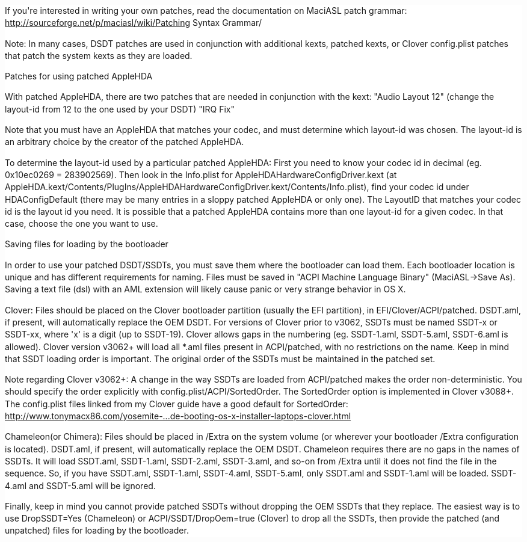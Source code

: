 If you're interested in writing your own patches, read the documentation on MaciASL patch grammar: http://sourceforge.net/p/maciasl/wiki/Patching Syntax Grammar/

Note: In many cases, DSDT patches are used in conjunction with additional kexts, patched kexts, or Clover config.plist patches that patch the system kexts as they are loaded.


Patches for using patched AppleHDA

With patched AppleHDA, there are two patches that are needed in conjunction with the kext:
"Audio Layout 12" (change the layout-id from 12 to the one used by your DSDT)
"IRQ Fix"

Note that you must have an AppleHDA that matches your codec, and must determine which layout-id was chosen. The layout-id is an arbitrary choice by the creator of the patched AppleHDA.

To determine the layout-id used by a particular patched AppleHDA: First you need to know your codec id in decimal (eg. 0x10ec0269 = 283902569). Then look in the Info.plist for AppleHDAHardwareConfigDriver.kext (at AppleHDA.kext/Contents/PlugIns/AppleHDAHardwareConfigDriver.kext/Contents/Info.plist), find your codec id under HDAConfigDefault (there may be many entries in a sloppy patched AppleHDA or only one). The LayoutID that matches your codec id is the layout id you need. It is possible that a patched AppleHDA contains more than one layout-id for a given codec. In that case, choose the one you want to use.


Saving files for loading by the bootloader

In order to use your patched DSDT/SSDTs, you must save them where the bootloader can load them. Each bootloader location is unique and has different requirements for naming. Files must be saved in "ACPI Machine Language Binary" (MaciASL->Save As). Saving a text file (dsl) with an AML extension will likely cause panic or very strange behavior in OS X.

Clover: Files should be placed on the Clover bootloader partition (usually the EFI partition), in EFI/Clover/ACPI/patched. DSDT.aml, if present, will automatically replace the OEM DSDT. For versions of Clover prior to v3062, SSDTs must be named SSDT-x or SSDT-xx, where 'x' is a digit (up to SSDT-19). Clover allows gaps in the numbering (eg. SSDT-1.aml, SSDT-5.aml, SSDT-6.aml is allowed). Clover version v3062+ will load all *.aml files present in ACPI/patched, with no restrictions on the name. Keep in mind that SSDT loading order is important. The original order of the SSDTs must be maintained in the patched set.

Note regarding Clover v3062+: A change in the way SSDTs are loaded from ACPI/patched makes the order non-deterministic. You should specify the order explicitly with config.plist/ACPI/SortedOrder. The SortedOrder option is implemented in Clover v3088+. The config.plist files linked from my Clover guide have a good default for SortedOrder: http://www.tonymacx86.com/yosemite-...de-booting-os-x-installer-laptops-clover.html

Chameleon(or Chimera): Files should be placed in /Extra on the system volume (or wherever your bootloader /Extra configuration is located). DSDT.aml, if present, will automatically replace the OEM DSDT. Chameleon requires there are no gaps in the names of SSDTs. It will load SSDT.aml, SSDT-1.aml, SSDT-2.aml, SSDT-3.aml, and so-on from /Extra until it does not find the file in the sequence. So, if you have SSDT.aml, SSDT-1.aml, SSDT-4.aml, SSDT-5.aml, only SSDT.aml and SSDT-1.aml will be loaded. SSDT-4.aml and SSDT-5.aml will be ignored.

Finally, keep in mind you cannot provide patched SSDTs without dropping the OEM SSDTs that they replace. The easiest way is to use DropSSDT=Yes (Chameleon) or ACPI/SSDT/DropOem=true (Clover) to drop all the SSDTs, then provide the patched (and unpatched) files for loading by the bootloader.
